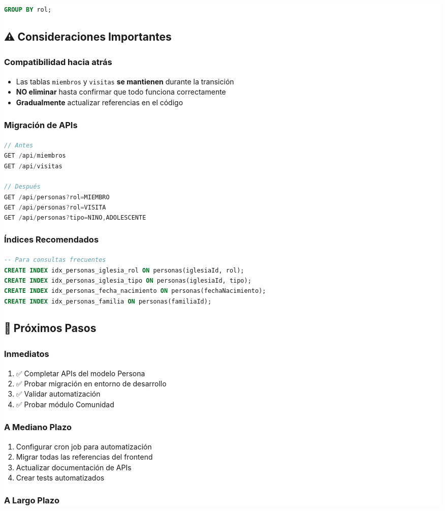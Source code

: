 ```sql
GROUP BY rol;
```

## ⚠️ Consideraciones Importantes

### Compatibilidad hacia atrás

- Las tablas `miembros` y `visitas` **se mantienen** durante la transición
- **NO eliminar** hasta confirmar que todo funciona correctamente
- **Gradualmente** actualizar referencias en el código

### Migración de APIs

```typescript
// Antes
GET /api/miembros
GET /api/visitas

// Después
GET /api/personas?rol=MIEMBRO
GET /api/personas?rol=VISITA
GET /api/personas?tipo=NINO,ADOLESCENTE
```

### Índices Recomendados

```sql
-- Para consultas frecuentes
CREATE INDEX idx_personas_iglesia_rol ON personas(iglesiaId, rol);
CREATE INDEX idx_personas_iglesia_tipo ON personas(iglesiaId, tipo);
CREATE INDEX idx_personas_fecha_nacimiento ON personas(fechaNacimiento);
CREATE INDEX idx_personas_familia ON personas(familiaId);
```

## 🔮 Próximos Pasos

### Inmediatos

1. ✅ Completar APIs del modelo Persona
2. ✅ Probar migración en entorno de desarrollo
3. ✅ Validar automatización
4. ✅ Probar módulo Comunidad

### A Mediano Plazo

1. Configurar cron job para automatización
2. Migrar todas las referencias del frontend
3. Actualizar documentación de APIs
4. Crear tests automatizados

### A Largo Plazo
